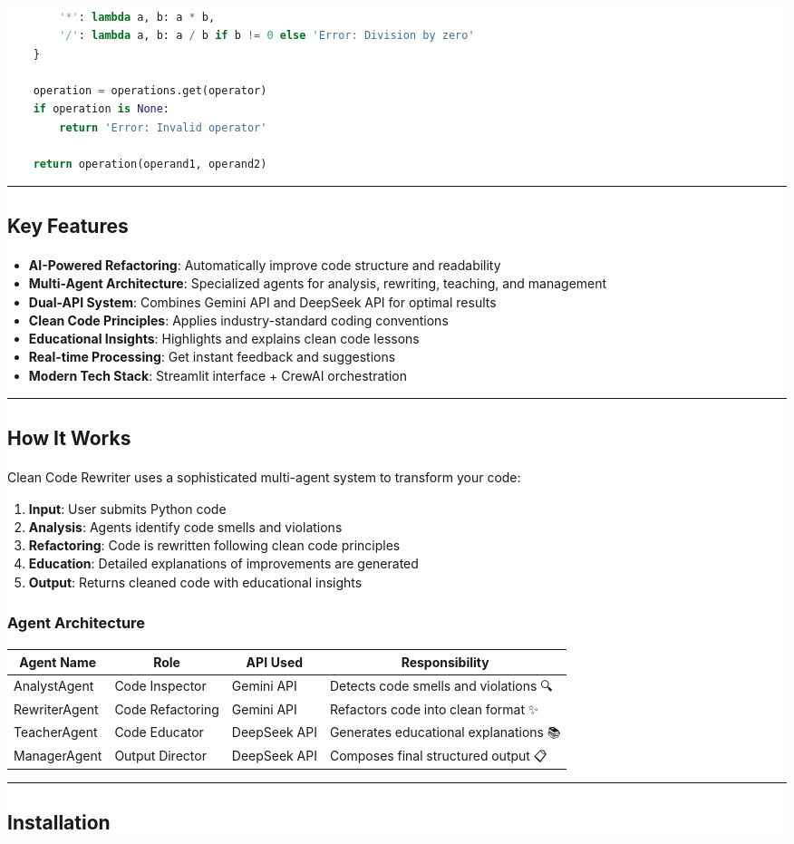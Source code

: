 ```python
        '*': lambda a, b: a * b,
        '/': lambda a, b: a / b if b != 0 else 'Error: Division by zero'
    }
    
    operation = operations.get(operator)
    if operation is None:
        return 'Error: Invalid operator'
    
    return operation(operand1, operand2)
```

---

## Key Features

- **AI-Powered Refactoring**: Automatically improve code structure and readability
- **Multi-Agent Architecture**: Specialized agents for analysis, rewriting, teaching, and management
- **Dual-API System**: Combines Gemini API and DeepSeek API for optimal results
- **Clean Code Principles**: Applies industry-standard coding conventions
- **Educational Insights**: Highlights and explains clean code lessons
- **Real-time Processing**: Get instant feedback and suggestions
- **Modern Tech Stack**: Streamlit interface + CrewAI orchestration

---

## How It Works

Clean Code Rewriter uses a sophisticated multi-agent system to transform your code:

1. **Input**: User submits Python code
2. **Analysis**: Agents identify code smells and violations
3. **Refactoring**: Code is rewritten following clean code principles
4. **Education**: Detailed explanations of improvements are generated
5. **Output**: Returns cleaned code with educational insights

### Agent Architecture

| Agent Name      | Role             | API Used | Responsibility |
|-----------------|------------------|----------|----------------|
| AnalystAgent  | Code Inspector  | Gemini API | Detects code smells and violations 🔍 |
| RewriterAgent | Code Refactoring | Gemini API | Refactors code into clean format ✨ |
| TeacherAgent  | Code Educator    | DeepSeek API | Generates educational explanations 📚 |
| ManagerAgent  | Output Director  | DeepSeek API | Composes final structured output 📋 |

---

## Installation
